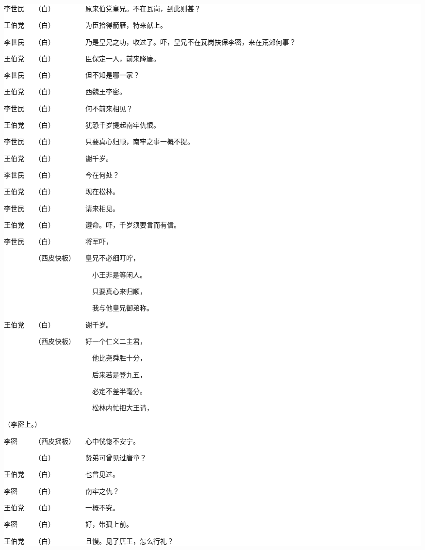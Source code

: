 李世民　　（白）　　　　　原来伯党皇兄。不在瓦岗，到此则甚？

王伯党　　（白）　　　　　为臣拾得箭雁，特来献上。

李世民　　（白）　　　　　乃是皇兄之功，收过了。吓，皇兄不在瓦岗扶保李密，来在荒郊何事？

王伯党　　（白）　　　　　臣保定一人，前来降唐。

李世民　　（白）　　　　　但不知是哪一家？

王伯党　　（白）　　　　　西魏王李密。

李世民　　（白）　　　　　何不前来相见？

王伯党　　（白）　　　　　犹恐千岁提起南牢仇恨。

李世民　　（白）　　　　　只要真心归顺，南牢之事一概不提。

王伯党　　（白）　　　　　谢千岁。

李世民　　（白）　　　　　今在何处？

王伯党　　（白）　　　　　现在松林。

李世民　　（白）　　　　　请来相见。

王伯党　　（白）　　　　　遵命。吓，千岁须要言而有信。

李世民　　（白）　　　　　将军吓，

　　　　　（西皮快板）　　皇兄不必细叮咛，

　　　　　　　　　　　　　小王非是等闲人。

　　　　　　　　　　　　　只要真心来归顺，

　　　　　　　　　　　　　我与他皇兄御弟称。

王伯党　　（白）　　　　　谢千岁。

　　　　　（西皮快板）　　好一个仁义二主君，

　　　　　　　　　　　　　他比尧舜胜十分，

　　　　　　　　　　　　　后来若是登九五，

　　　　　　　　　　　　　必定不差半毫分。

　　　　　　　　　　　　　松林内忙把大王请，

（李密上。）

李密　　　（西皮摇板）　　心中恍惚不安宁。

　　　　　（白）　　　　　贤弟可曾见过唐童？

王伯党　　（白）　　　　　也曾见过。

李密　　　（白）　　　　　南牢之仇？

王伯党　　（白）　　　　　一概不究。

李密　　　（白）　　　　　好，带孤上前。

王伯党　　（白）　　　　　且慢。见了唐王，怎么行礼？
